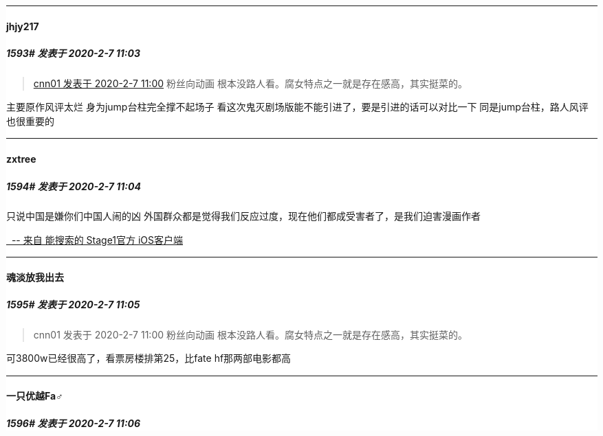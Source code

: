 




*****

####  jhjy217  
##### 1593#       发表于 2020-2-7 11:03



<blockquote><a href="httphttps://bbs.saraba1st.com/2b/forum.php?mod=redirect&amp;goto=findpost&amp;pid=46350117&amp;ptid=1912573" target="_blank">cnn01 发表于 2020-2-7 11:00</a>
粉丝向动画 根本没路人看。腐女特点之一就是存在感高，其实挺菜的。</blockquote>
主要原作风评太烂
身为jump台柱完全撑不起场子
看这次鬼灭剧场版能不能引进了，要是引进的话可以对比一下
同是jump台柱，路人风评也很重要的







*****

####  zxtree  
##### 1594#       发表于 2020-2-7 11:04




只说中国是嫌你们中国人闹的凶
外国群众都是觉得我们反应过度，现在他们都成受害者了，是我们迫害漫画作者

[  -- 来自 能搜索的 Stage1官方 iOS客户端](https://itunes.apple.com/fi/app/saraba1st/id1221237470?mt=8)







*****

####  魂淡放我出去  
##### 1595#       发表于 2020-2-7 11:05



<blockquote>cnn01 发表于 2020-2-7 11:00
粉丝向动画 根本没路人看。腐女特点之一就是存在感高，其实挺菜的。</blockquote>
可3800w已经很高了，看票房楼排第25，比fate hf那两部电影都高







*****

####  一只优越Fa♂  
##### 1596#       发表于 2020-2-7 11:06
